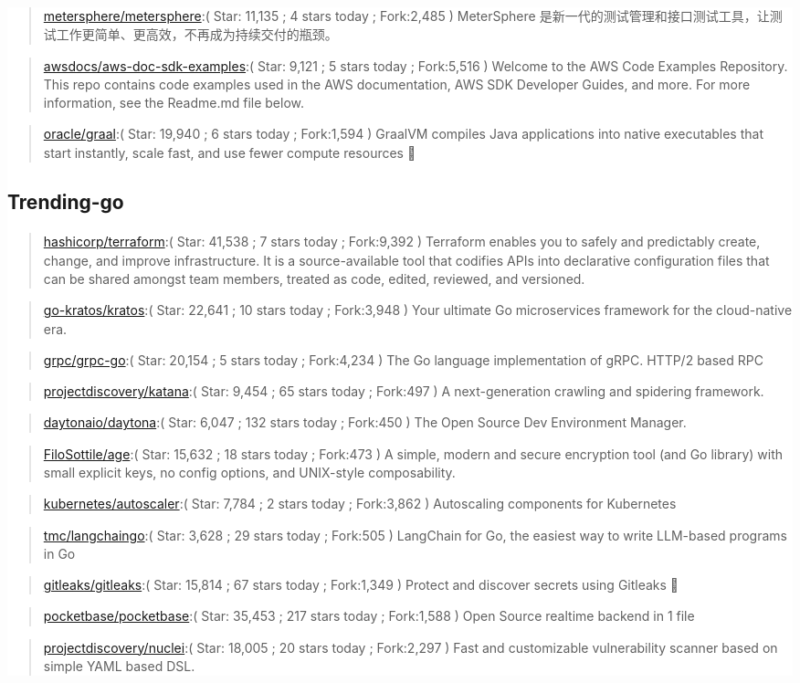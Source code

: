 > [metersphere/metersphere](https://github.com/metersphere/metersphere):( Star: 11,135 ; 4 stars today ; Fork:2,485 ) 
 > MeterSphere 是新一代的测试管理和接口测试工具，让测试工作更简单、更高效，不再成为持续交付的瓶颈。

> [awsdocs/aws-doc-sdk-examples](https://github.com/awsdocs/aws-doc-sdk-examples):( Star: 9,121 ; 5 stars today ; Fork:5,516 ) 
 > Welcome to the AWS Code Examples Repository. This repo contains code examples used in the AWS documentation, AWS SDK Developer Guides, and more. For more information, see the Readme.md file below.

> [oracle/graal](https://github.com/oracle/graal):( Star: 19,940 ; 6 stars today ; Fork:1,594 ) 
 > GraalVM compiles Java applications into native executables that start instantly, scale fast, and use fewer compute resources 🚀

## Trending-go
> [hashicorp/terraform](https://github.com/hashicorp/terraform):( Star: 41,538 ; 7 stars today ; Fork:9,392 ) 
 > Terraform enables you to safely and predictably create, change, and improve infrastructure. It is a source-available tool that codifies APIs into declarative configuration files that can be shared amongst team members, treated as code, edited, reviewed, and versioned.

> [go-kratos/kratos](https://github.com/go-kratos/kratos):( Star: 22,641 ; 10 stars today ; Fork:3,948 ) 
 > Your ultimate Go microservices framework for the cloud-native era.

> [grpc/grpc-go](https://github.com/grpc/grpc-go):( Star: 20,154 ; 5 stars today ; Fork:4,234 ) 
 > The Go language implementation of gRPC. HTTP/2 based RPC

> [projectdiscovery/katana](https://github.com/projectdiscovery/katana):( Star: 9,454 ; 65 stars today ; Fork:497 ) 
 > A next-generation crawling and spidering framework.

> [daytonaio/daytona](https://github.com/daytonaio/daytona):( Star: 6,047 ; 132 stars today ; Fork:450 ) 
 > The Open Source Dev Environment Manager.

> [FiloSottile/age](https://github.com/FiloSottile/age):( Star: 15,632 ; 18 stars today ; Fork:473 ) 
 > A simple, modern and secure encryption tool (and Go library) with small explicit keys, no config options, and UNIX-style composability.

> [kubernetes/autoscaler](https://github.com/kubernetes/autoscaler):( Star: 7,784 ; 2 stars today ; Fork:3,862 ) 
 > Autoscaling components for Kubernetes

> [tmc/langchaingo](https://github.com/tmc/langchaingo):( Star: 3,628 ; 29 stars today ; Fork:505 ) 
 > LangChain for Go, the easiest way to write LLM-based programs in Go

> [gitleaks/gitleaks](https://github.com/gitleaks/gitleaks):( Star: 15,814 ; 67 stars today ; Fork:1,349 ) 
 > Protect and discover secrets using Gitleaks 🔑

> [pocketbase/pocketbase](https://github.com/pocketbase/pocketbase):( Star: 35,453 ; 217 stars today ; Fork:1,588 ) 
 > Open Source realtime backend in 1 file

> [projectdiscovery/nuclei](https://github.com/projectdiscovery/nuclei):( Star: 18,005 ; 20 stars today ; Fork:2,297 ) 
 > Fast and customizable vulnerability scanner based on simple YAML based DSL.
